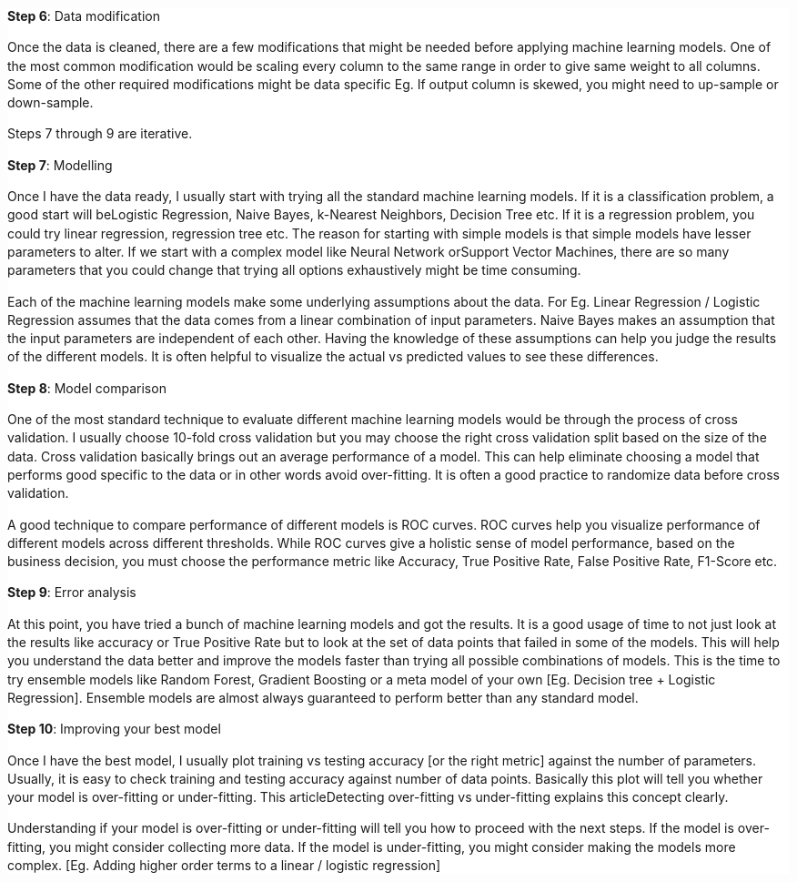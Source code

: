 **Step 6**: Data modification

Once the data is cleaned, there are a few modifications that might be needed before applying machine learning models. One of the most common modification would be scaling every column to the same range in order to give same weight to all columns. Some of the other required modifications might be data specific Eg. If output column is skewed, you might need to up-sample or down-sample.

Steps 7 through 9 are iterative.

**Step 7**: Modelling

Once I have the data ready, I usually start with trying all the standard machine learning models. If it is a classification problem, a good start will beLogistic Regression, Naive Bayes, k-Nearest Neighbors, Decision Tree etc. If it is a regression problem, you could try linear regression, regression tree etc. The reason for starting with simple models is that simple models have lesser parameters to alter. If we start with a complex model like Neural Network orSupport Vector Machines, there are so many parameters that you could change that trying all options exhaustively might be time consuming.

Each of the machine learning models make some underlying assumptions about the data. For Eg. Linear Regression / Logistic Regression assumes that the data comes from a linear combination of input parameters. Naive Bayes makes an assumption that the input parameters are independent of each other. Having the knowledge of these assumptions can help you judge the results of the different models. It is often helpful to visualize the actual vs predicted values to see these differences.

**Step 8**: Model comparison

One of the most standard technique to evaluate different machine learning models would be through the process of cross validation. I usually choose 10-fold cross validation but you may choose the right cross validation split based on the size of the data. Cross validation basically brings out an average performance of a model. This can help eliminate choosing a model that performs good specific to the data or in other words avoid over-fitting. It is often a good practice to randomize data before cross validation.

A good technique to compare performance of different models is ROC curves. ROC curves help you visualize performance of different models across different thresholds. While ROC curves give a holistic sense of model performance, based on the business decision, you must choose the performance metric like Accuracy, True Positive Rate, False Positive Rate, F1-Score etc.

**Step 9**: Error analysis

At this point, you have tried a bunch of machine learning models and got the results. It is a good usage of time to not just look at the results like accuracy or True Positive Rate but to look at the set of data points that failed in some of the models. This will help you understand the data better and improve the models faster than trying all possible combinations of models. This is the time to try ensemble models like Random Forest, Gradient Boosting or a meta model of your own [Eg. Decision tree + Logistic Regression]. Ensemble models are almost always guaranteed to perform better than any standard model.

**Step 10**: Improving your best model

Once I have the best model, I usually plot training vs testing accuracy [or the right metric] against the number of parameters. Usually, it is easy to check training and testing accuracy against number of data points. Basically this plot will tell you whether your model is over-fitting or under-fitting. This articleDetecting over-fitting vs under-fitting explains this concept clearly.

Understanding if your model is over-fitting or under-fitting will tell you how to proceed with the next steps. If the model is over-fitting, you might consider collecting more data. If the model is under-fitting, you might consider making the models more complex. [Eg. Adding higher order terms to a linear / logistic regression]


  [1]: https://media.licdn.com/dms/image/C4E12AQHC8vSsbqji1A/article-inline_image-shrink_1500_2232/0?e=1543449600&amp;v=beta&amp;t=lUVejbr2Lwdz9hZuYmVY3upQB2B4ZIjJsP6eiwvrW0A
  [2]: https://media.licdn.com/dms/image/C4E12AQEH61x6adp36A/article-inline_image-shrink_1000_1488/0?e=1543449600&amp;v=beta&amp;t=EJdx7dx7UMFnOpc5QndIulg9GI2Fd1NyAouEM6s945Q
  [3]: https://media.licdn.com/dms/image/C4D12AQGPCHd41RDuzg/article-inline_image-shrink_1000_1488/0?e=1543449600&amp;v=beta&amp;t=aksgcN2r_TRkBKgaxYbLh-rZHsMa8xqXiBm-oravz-k
  [4]: https://www.linkedin.com/pulse/r-vs-python-matlab-octave-mohamadjavad-mj-bahmani/ 